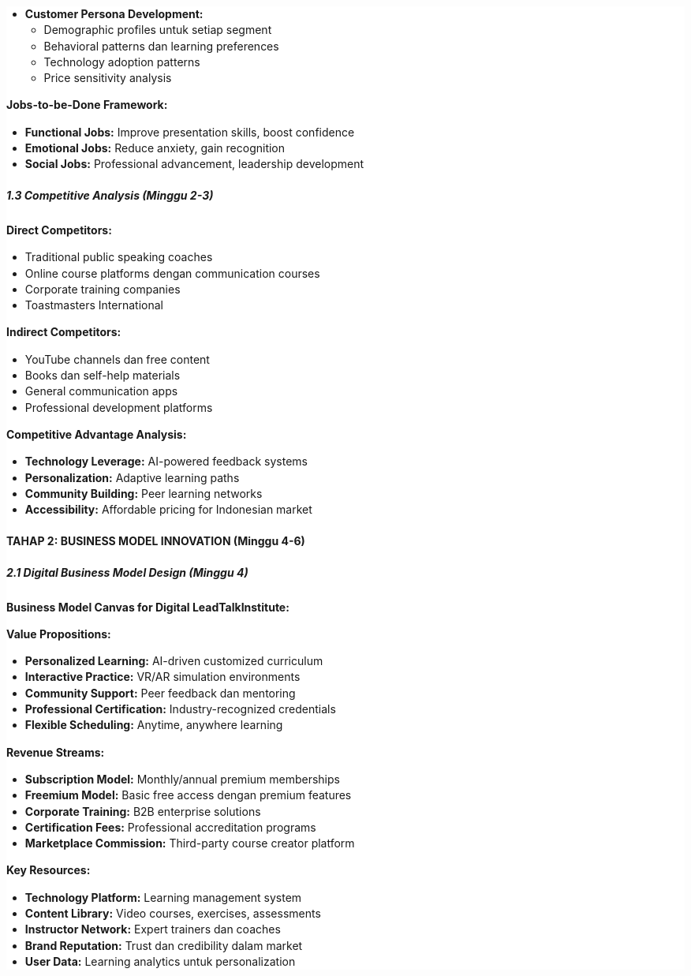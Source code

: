 - **Customer Persona Development:**
  - Demographic profiles untuk setiap segment
  - Behavioral patterns dan learning preferences
  - Technology adoption patterns
  - Price sensitivity analysis

**Jobs-to-be-Done Framework:**
- **Functional Jobs:** Improve presentation skills, boost confidence
- **Emotional Jobs:** Reduce anxiety, gain recognition
- **Social Jobs:** Professional advancement, leadership development

##### 1.3 Competitive Analysis (Minggu 2-3)
**Direct Competitors:**
- Traditional public speaking coaches
- Online course platforms dengan communication courses
- Corporate training companies
- Toastmasters International

**Indirect Competitors:**
- YouTube channels dan free content
- Books dan self-help materials
- General communication apps
- Professional development platforms

**Competitive Advantage Analysis:**
- **Technology Leverage:** AI-powered feedback systems
- **Personalization:** Adaptive learning paths
- **Community Building:** Peer learning networks
- **Accessibility:** Affordable pricing for Indonesian market

#### TAHAP 2: BUSINESS MODEL INNOVATION (Minggu 4-6)

##### 2.1 Digital Business Model Design (Minggu 4)
**Business Model Canvas for Digital LeadTalkInstitute:**

**Value Propositions:**
- **Personalized Learning:** AI-driven customized curriculum
- **Interactive Practice:** VR/AR simulation environments
- **Community Support:** Peer feedback dan mentoring
- **Professional Certification:** Industry-recognized credentials
- **Flexible Scheduling:** Anytime, anywhere learning

**Revenue Streams:**
- **Subscription Model:** Monthly/annual premium memberships
- **Freemium Model:** Basic free access dengan premium features
- **Corporate Training:** B2B enterprise solutions
- **Certification Fees:** Professional accreditation programs
- **Marketplace Commission:** Third-party course creator platform

**Key Resources:**
- **Technology Platform:** Learning management system
- **Content Library:** Video courses, exercises, assessments
- **Instructor Network:** Expert trainers dan coaches
- **Brand Reputation:** Trust dan credibility dalam market
- **User Data:** Learning analytics untuk personalization
